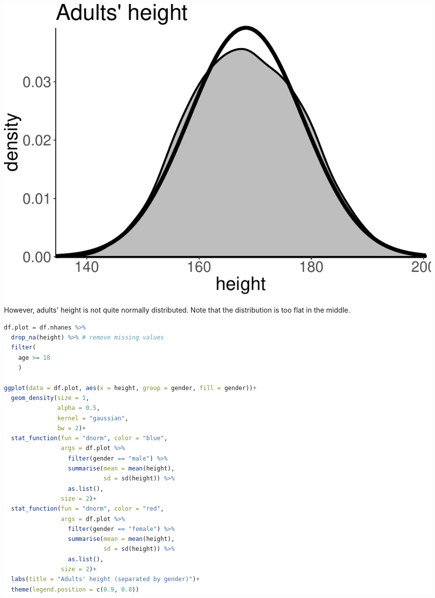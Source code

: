 ![](08-simulation2_files/figure-latex/simulation2-19-1.pdf) 

However, adults' height is not quite normally distributed. Note that the distribution is too flat in the middle.  


```r
df.plot = df.nhanes %>% 
  drop_na(height) %>% # remove missing values
  filter(
    age >= 18
    )

ggplot(data = df.plot, aes(x = height, group = gender, fill = gender))+
  geom_density(size = 1, 
               alpha = 0.5,
               kernel = "gaussian",
               bw = 2)+
  stat_function(fun = "dnorm", color = "blue", 
                args = df.plot %>% 
                  filter(gender == "male") %>% 
                  summarise(mean = mean(height),
                            sd = sd(height)) %>% 
                  as.list(),
                size = 2)+
  stat_function(fun = "dnorm", color = "red", 
                args = df.plot %>% 
                  filter(gender == "female") %>% 
                  summarise(mean = mean(height),
                            sd = sd(height)) %>% 
                  as.list(),
                size = 2)+
  labs(title = "Adults' height (separated by gender)")+
  theme(legend.position = c(0.9, 0.8))
```
